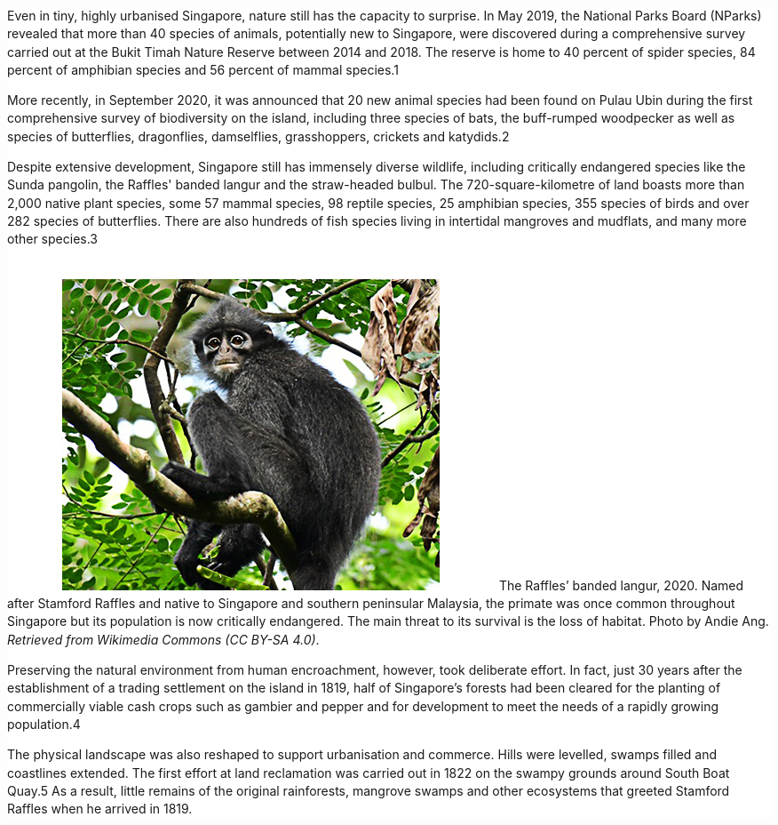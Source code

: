 Even in tiny, highly urbanised Singapore, nature still has the capacity to surprise. In May 2019, the National Parks Board (NParks) revealed that more than 40 species of animals, potentially new to Singapore, were discovered during a comprehensive survey carried out at the Bukit Timah Nature Reserve between 2014 and 2018. The reserve is home to 40 percent of spider species, 84 percent of amphibian species and 56 percent of mammal species.1

More recently, in September 2020, it was announced that 20 new animal species had been found on Pulau Ubin during the first comprehensive survey of biodiversity on the island, including three species of bats, the buff-rumped woodpecker as well as species of butterflies, dragonflies, damselflies, grasshoppers, crickets and katydids.2

Despite extensive development, Singapore still has immensely diverse wildlife, including critically endangered species like the Sunda pangolin, the Raffles' banded langur and the straw-headed bulbul. The 720-square-kilometre of land boasts more than 2,000 native plant species, some 57 mammal species, 98 reptile species, 25 amphibian species, 355 species of birds and over 282 species of butterflies. There are also hundreds of fish species living in intertidal mangroves and mudflats, and many more other species.3

<div style="background-color: white;">
<br/>
<img src="/images/Vol-17-issue-1/nature/langur.jpg">
The Raffles’ banded langur, 2020. Named after Stamford Raffles and native to Singapore and southern peninsular Malaysia, the primate was once common throughout Singapore but its population is now critically endangered. The main threat to its survival is the loss of habitat. Photo by Andie Ang. <i>Retrieved from Wikimedia Commons (CC BY-SA 4.0)</i>.
</div>

Preserving the natural environment from human encroachment, however, took deliberate effort. In fact, just 30 years after the establishment of a trading settlement on the island in 1819, half of Singapore’s forests had been cleared for the planting of commercially viable cash crops such as gambier and pepper and for development to meet the needs of a rapidly growing population.4

The physical landscape was also reshaped to support urbanisation and commerce. Hills were levelled, swamps filled and coastlines extended. The first effort at land reclamation was carried out in 1822 on the swampy grounds around South Boat Quay.5 As a result, little remains of the original rainforests, mangrove swamps and other ecosystems that greeted Stamford Raffles when he arrived in 1819.
